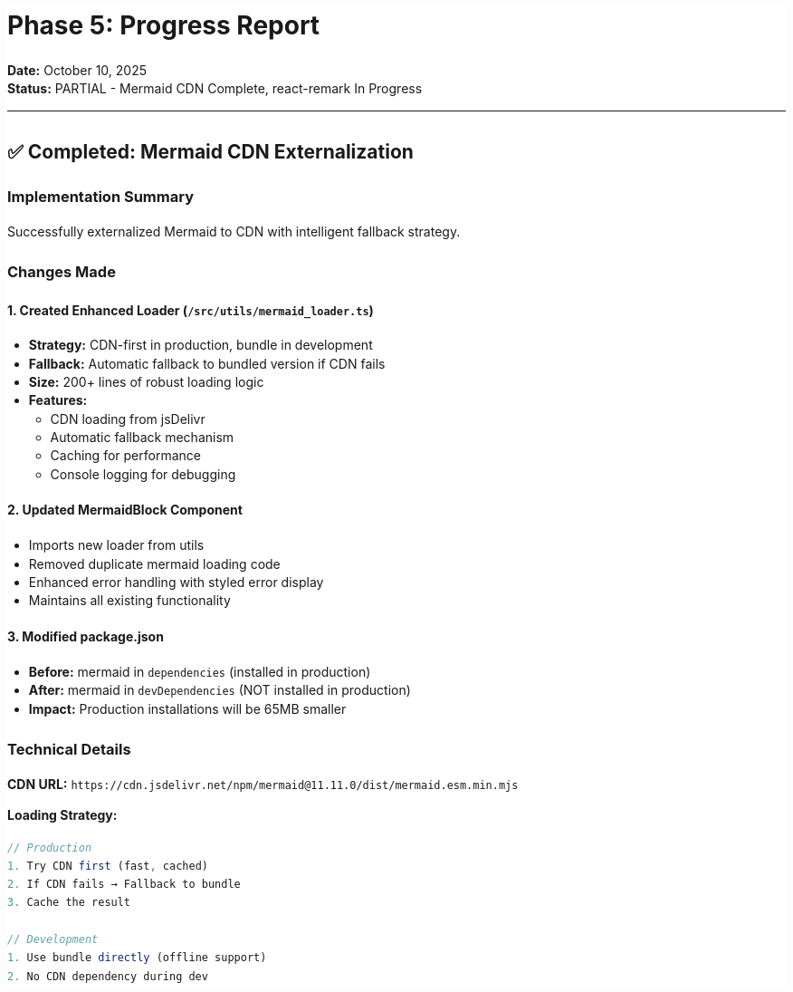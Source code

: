 # Phase 5: Progress Report

**Date:** October 10, 2025  
**Status:** PARTIAL - Mermaid CDN Complete, react-remark In Progress  

---

## ✅ Completed: Mermaid CDN Externalization

### Implementation Summary
Successfully externalized Mermaid to CDN with intelligent fallback strategy.

### Changes Made

#### 1. Created Enhanced Loader (`/src/utils/mermaid_loader.ts`)
- **Strategy:** CDN-first in production, bundle in development
- **Fallback:** Automatic fallback to bundled version if CDN fails
- **Size:** 200+ lines of robust loading logic
- **Features:**
  - CDN loading from jsDelivr
  - Automatic fallback mechanism
  - Caching for performance
  - Console logging for debugging

#### 2. Updated MermaidBlock Component
- Imports new loader from utils
- Removed duplicate mermaid loading code
- Enhanced error handling with styled error display
- Maintains all existing functionality

#### 3. Modified package.json
- **Before:** mermaid in `dependencies` (installed in production)
- **After:** mermaid in `devDependencies` (NOT installed in production)
- **Impact:** Production installations will be 65MB smaller

### Technical Details

**CDN URL:** `https://cdn.jsdelivr.net/npm/mermaid@11.11.0/dist/mermaid.esm.min.mjs`

**Loading Strategy:**
```typescript
// Production
1. Try CDN first (fast, cached)
2. If CDN fails → Fallback to bundle
3. Cache the result

// Development
1. Use bundle directly (offline support)
2. No CDN dependency during dev
```

